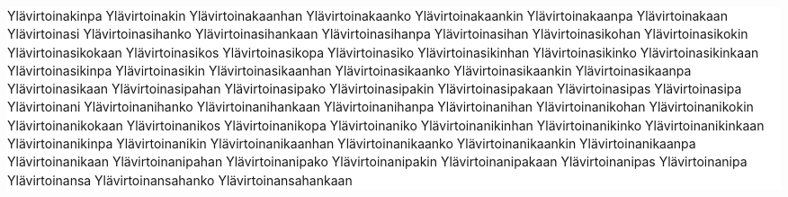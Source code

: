Ylävirtoinakinpa
Ylävirtoinakin
Ylävirtoinakaanhan
Ylävirtoinakaanko
Ylävirtoinakaankin
Ylävirtoinakaanpa
Ylävirtoinakaan
Ylävirtoinasi
Ylävirtoinasihanko
Ylävirtoinasihankaan
Ylävirtoinasihanpa
Ylävirtoinasihan
Ylävirtoinasikohan
Ylävirtoinasikokin
Ylävirtoinasikokaan
Ylävirtoinasikos
Ylävirtoinasikopa
Ylävirtoinasiko
Ylävirtoinasikinhan
Ylävirtoinasikinko
Ylävirtoinasikinkaan
Ylävirtoinasikinpa
Ylävirtoinasikin
Ylävirtoinasikaanhan
Ylävirtoinasikaanko
Ylävirtoinasikaankin
Ylävirtoinasikaanpa
Ylävirtoinasikaan
Ylävirtoinasipahan
Ylävirtoinasipako
Ylävirtoinasipakin
Ylävirtoinasipakaan
Ylävirtoinasipas
Ylävirtoinasipa
Ylävirtoinani
Ylävirtoinanihanko
Ylävirtoinanihankaan
Ylävirtoinanihanpa
Ylävirtoinanihan
Ylävirtoinanikohan
Ylävirtoinanikokin
Ylävirtoinanikokaan
Ylävirtoinanikos
Ylävirtoinanikopa
Ylävirtoinaniko
Ylävirtoinanikinhan
Ylävirtoinanikinko
Ylävirtoinanikinkaan
Ylävirtoinanikinpa
Ylävirtoinanikin
Ylävirtoinanikaanhan
Ylävirtoinanikaanko
Ylävirtoinanikaankin
Ylävirtoinanikaanpa
Ylävirtoinanikaan
Ylävirtoinanipahan
Ylävirtoinanipako
Ylävirtoinanipakin
Ylävirtoinanipakaan
Ylävirtoinanipas
Ylävirtoinanipa
Ylävirtoinansa
Ylävirtoinansahanko
Ylävirtoinansahankaan